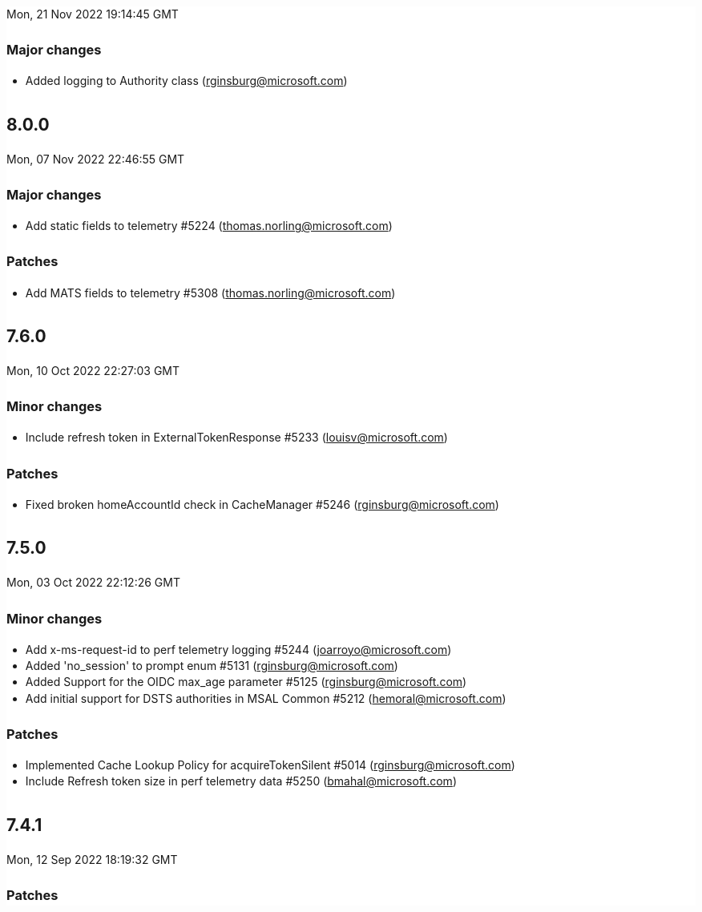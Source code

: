 Mon, 21 Nov 2022 19:14:45 GMT

### Major changes

-   Added logging to Authority class (rginsburg@microsoft.com)

## 8.0.0

Mon, 07 Nov 2022 22:46:55 GMT

### Major changes

-   Add static fields to telemetry #5224 (thomas.norling@microsoft.com)

### Patches

-   Add MATS fields to telemetry #5308 (thomas.norling@microsoft.com)

## 7.6.0

Mon, 10 Oct 2022 22:27:03 GMT

### Minor changes

-   Include refresh token in ExternalTokenResponse #5233 (louisv@microsoft.com)

### Patches

-   Fixed broken homeAccountId check in CacheManager #5246 (rginsburg@microsoft.com)

## 7.5.0

Mon, 03 Oct 2022 22:12:26 GMT

### Minor changes

-   Add x-ms-request-id to perf telemetry logging #5244 (joarroyo@microsoft.com)
-   Added 'no_session' to prompt enum #5131 (rginsburg@microsoft.com)
-   Added Support for the OIDC max_age parameter #5125 (rginsburg@microsoft.com)
-   Add initial support for DSTS authorities in MSAL Common #5212 (hemoral@microsoft.com)

### Patches

-   Implemented Cache Lookup Policy for acquireTokenSilent #5014 (rginsburg@microsoft.com)
-   Include Refresh token size in perf telemetry data #5250 (bmahal@microsoft.com)

## 7.4.1

Mon, 12 Sep 2022 18:19:32 GMT

### Patches
